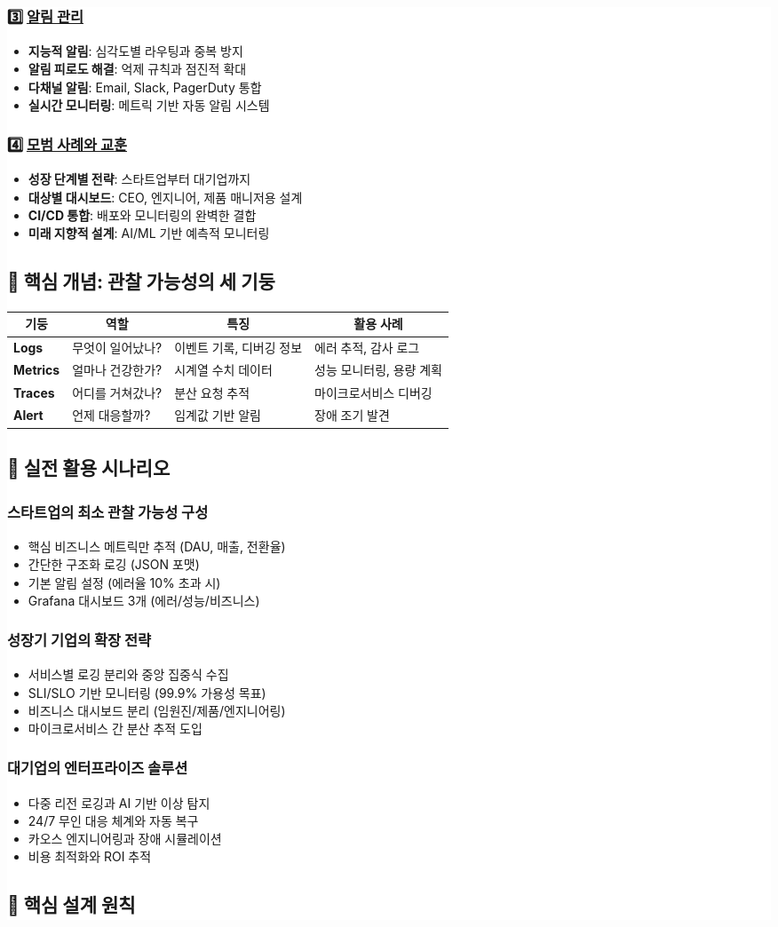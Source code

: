 ### 3️⃣ [알림 관리](12-14-alert-management.md)

- **지능적 알림**: 심각도별 라우팅과 중복 방지
- **알림 피로도 해결**: 억제 규칙과 점진적 확대
- **다채널 알림**: Email, Slack, PagerDuty 통합
- **실시간 모니터링**: 메트릭 기반 자동 알림 시스템

### 4️⃣ [모범 사례와 교훈](12-50-best-practices-lessons.md)

- **성장 단계별 전략**: 스타트업부터 대기업까지
- **대상별 대시보드**: CEO, 엔지니어, 제품 매니저용 설계
- **CI/CD 통합**: 배포와 모니터링의 완벽한 결합
- **미래 지향적 설계**: AI/ML 기반 예측적 모니터링

## 🎯 핵심 개념: 관찰 가능성의 세 기둥

| 기둥 | 역할 | 특징 | 활용 사례 |
|------|------|------|----------|
| **Logs** | 무엇이 일어났나? | 이벤트 기록, 디버깅 정보 | 에러 추적, 감사 로그 |
| **Metrics** | 얼마나 건강한가? | 시계열 수치 데이터 | 성능 모니터링, 용량 계획 |
| **Traces** | 어디를 거쳐갔나? | 분산 요청 추적 | 마이크로서비스 디버깅 |
| **Alert** | 언제 대응할까? | 임계값 기반 알림 | 장애 조기 발견 |

## 🚀 실전 활용 시나리오

### 스타트업의 최소 관찰 가능성 구성

- 핵심 비즈니스 메트릭만 추적 (DAU, 매출, 전환율)
- 간단한 구조화 로깅 (JSON 포맷)
- 기본 알림 설정 (에러율 10% 초과 시)
- Grafana 대시보드 3개 (에러/성능/비즈니스)

### 성장기 기업의 확장 전략

- 서비스별 로깅 분리와 중앙 집중식 수집
- SLI/SLO 기반 모니터링 (99.9% 가용성 목표)
- 비즈니스 대시보드 분리 (임원진/제품/엔지니어링)
- 마이크로서비스 간 분산 추적 도입

### 대기업의 엔터프라이즈 솔루션

- 다중 리전 로깅과 AI 기반 이상 탐지
- 24/7 무인 대응 체계와 자동 복구
- 카오스 엔지니어링과 장애 시뮬레이션
- 비용 최적화와 ROI 추적

## 🎯 핵심 설계 원칙

